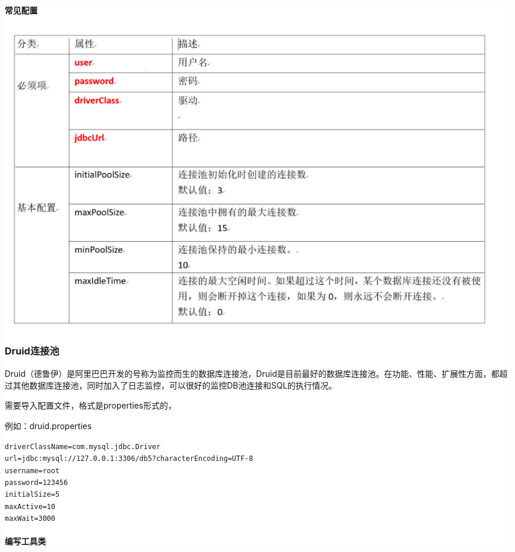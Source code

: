 ```java
```

#### 常见配置

![image-20221218152610760](./JDBC与XML.assets/image-20221218152610760.png)

### Druid连接池

Druid（德鲁伊）是阿里巴巴开发的号称为监控而生的数据库连接池，Druid是目前最好的数据库连接池。在功能、性能、扩展性方面，都超过其他数据库连接池，同时加入了日志监控，可以很好的监控DB池连接和SQL的执行情况。  

需要导入配置文件，格式是properties形式的，

例如：druid.properties

```properties
driverClassName=com.mysql.jdbc.Driver
url=jdbc:mysql://127.0.0.1:3306/db5?characterEncoding=UTF-8
username=root
password=123456
initialSize=5
maxActive=10
maxWait=3000
```

#### 编写工具类
